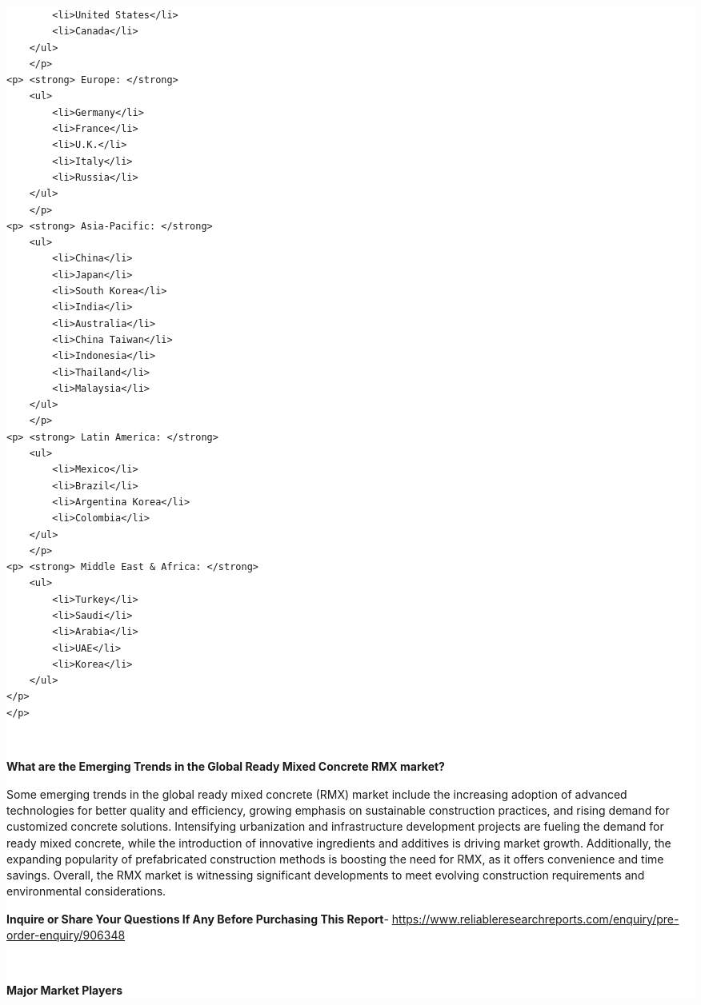             <li>United States</li>
            <li>Canada</li>
        </ul>
        </p> 
    <p> <strong> Europe: </strong>
        <ul>
            <li>Germany</li>
            <li>France</li>
            <li>U.K.</li>
            <li>Italy</li>
            <li>Russia</li>
        </ul>
        </p> 
    <p> <strong> Asia-Pacific: </strong>
        <ul>
            <li>China</li>
            <li>Japan</li>
            <li>South Korea</li>
            <li>India</li>
            <li>Australia</li>
            <li>China Taiwan</li>
            <li>Indonesia</li>
            <li>Thailand</li>
            <li>Malaysia</li>
        </ul>
        </p> 
    <p> <strong> Latin America: </strong>
        <ul>
            <li>Mexico</li>
            <li>Brazil</li>
            <li>Argentina Korea</li>
            <li>Colombia</li>
        </ul>
        </p> 
    <p> <strong> Middle East & Africa: </strong>
        <ul>
            <li>Turkey</li>
            <li>Saudi</li>
            <li>Arabia</li>
            <li>UAE</li>
            <li>Korea</li>
        </ul>
    </p>
    </p>
<p>&nbsp;</p>
<p><strong>What are the Emerging Trends in the Global Ready Mixed Concrete RMX market?</strong></p>
<p><p>Some emerging trends in the global ready mixed concrete (RMX) market include the increasing adoption of advanced technologies for better quality and efficiency, growing emphasis on sustainable construction practices, and rising demand for customized concrete solutions. Intensifying urbanization and infrastructure development projects are fueling the demand for ready mixed concrete, while the introduction of innovative ingredients and additives is driving market growth. Additionally, the expanding popularity of prefabricated construction methods is boosting the need for RMX, as it offers convenience and time savings. Overall, the RMX market is witnessing significant developments to meet evolving construction requirements and environmental considerations.</p></p>
<p><strong>Inquire or Share Your Questions If Any Before Purchasing This Report</strong>- <a href="https://www.reliableresearchreports.com/enquiry/pre-order-enquiry/906348">https://www.reliableresearchreports.com/enquiry/pre-order-enquiry/906348</a></p>
<p>&nbsp;</p>
<p><strong>Major Market Players</strong></p>